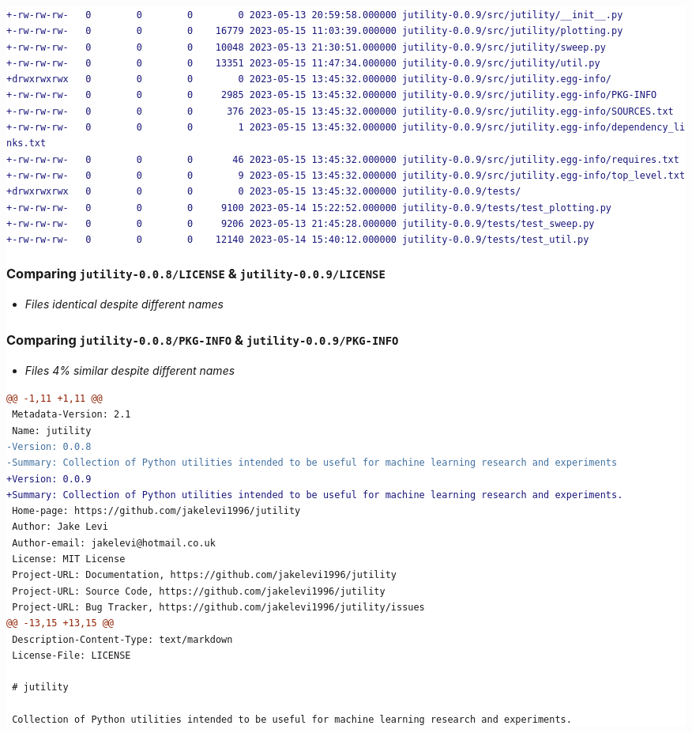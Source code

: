 ```diff
+-rw-rw-rw-   0        0        0        0 2023-05-13 20:59:58.000000 jutility-0.0.9/src/jutility/__init__.py
+-rw-rw-rw-   0        0        0    16779 2023-05-15 11:03:39.000000 jutility-0.0.9/src/jutility/plotting.py
+-rw-rw-rw-   0        0        0    10048 2023-05-13 21:30:51.000000 jutility-0.0.9/src/jutility/sweep.py
+-rw-rw-rw-   0        0        0    13351 2023-05-15 11:47:34.000000 jutility-0.0.9/src/jutility/util.py
+drwxrwxrwx   0        0        0        0 2023-05-15 13:45:32.000000 jutility-0.0.9/src/jutility.egg-info/
+-rw-rw-rw-   0        0        0     2985 2023-05-15 13:45:32.000000 jutility-0.0.9/src/jutility.egg-info/PKG-INFO
+-rw-rw-rw-   0        0        0      376 2023-05-15 13:45:32.000000 jutility-0.0.9/src/jutility.egg-info/SOURCES.txt
+-rw-rw-rw-   0        0        0        1 2023-05-15 13:45:32.000000 jutility-0.0.9/src/jutility.egg-info/dependency_links.txt
+-rw-rw-rw-   0        0        0       46 2023-05-15 13:45:32.000000 jutility-0.0.9/src/jutility.egg-info/requires.txt
+-rw-rw-rw-   0        0        0        9 2023-05-15 13:45:32.000000 jutility-0.0.9/src/jutility.egg-info/top_level.txt
+drwxrwxrwx   0        0        0        0 2023-05-15 13:45:32.000000 jutility-0.0.9/tests/
+-rw-rw-rw-   0        0        0     9100 2023-05-14 15:22:52.000000 jutility-0.0.9/tests/test_plotting.py
+-rw-rw-rw-   0        0        0     9206 2023-05-13 21:45:28.000000 jutility-0.0.9/tests/test_sweep.py
+-rw-rw-rw-   0        0        0    12140 2023-05-14 15:40:12.000000 jutility-0.0.9/tests/test_util.py
```

### Comparing `jutility-0.0.8/LICENSE` & `jutility-0.0.9/LICENSE`

 * *Files identical despite different names*

### Comparing `jutility-0.0.8/PKG-INFO` & `jutility-0.0.9/PKG-INFO`

 * *Files 4% similar despite different names*

```diff
@@ -1,11 +1,11 @@
 Metadata-Version: 2.1
 Name: jutility
-Version: 0.0.8
-Summary: Collection of Python utilities intended to be useful for machine learning research and experiments
+Version: 0.0.9
+Summary: Collection of Python utilities intended to be useful for machine learning research and experiments.
 Home-page: https://github.com/jakelevi1996/jutility
 Author: Jake Levi
 Author-email: jakelevi@hotmail.co.uk
 License: MIT License
 Project-URL: Documentation, https://github.com/jakelevi1996/jutility
 Project-URL: Source Code, https://github.com/jakelevi1996/jutility
 Project-URL: Bug Tracker, https://github.com/jakelevi1996/jutility/issues
@@ -13,15 +13,15 @@
 Description-Content-Type: text/markdown
 License-File: LICENSE
 
 # jutility
 
 Collection of Python utilities intended to be useful for machine learning research and experiments.
```